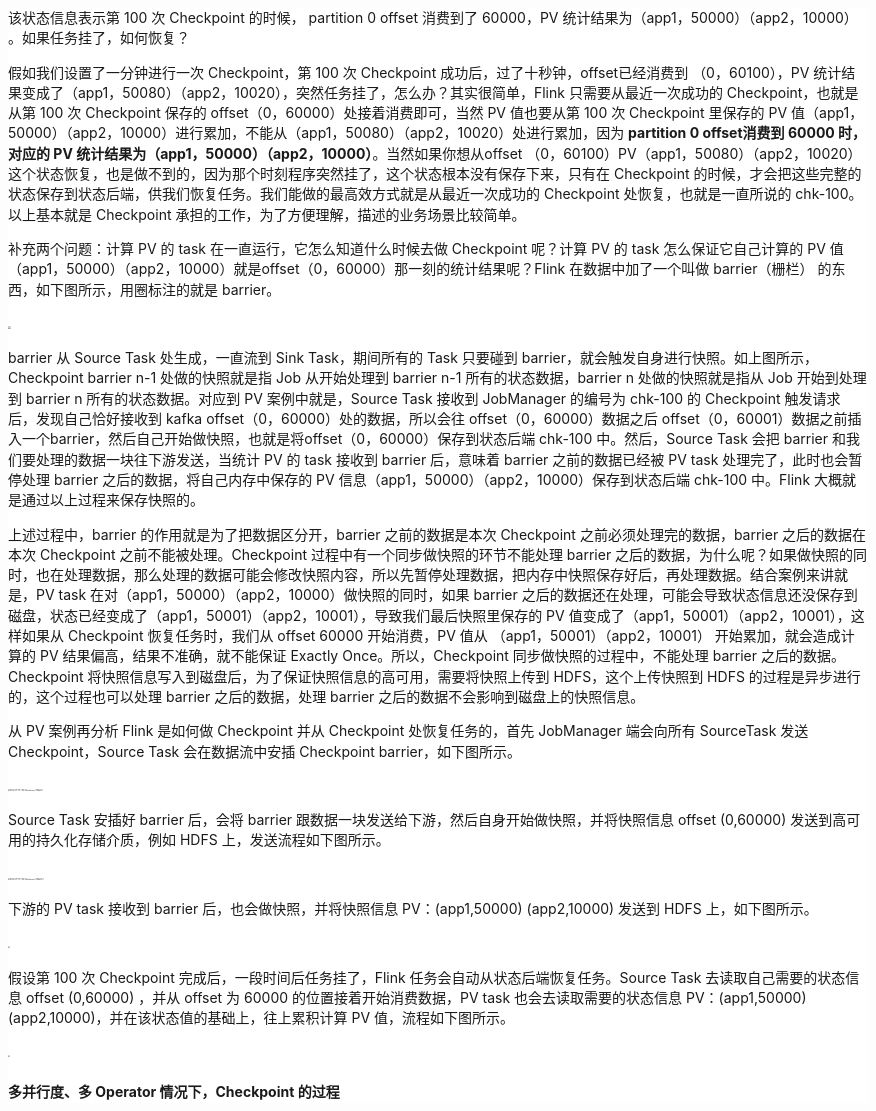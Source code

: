 该状态信息表示第 100 次 Checkpoint 的时候， partition 0 offset 消费到了 60000，PV 统计结果为（app1，50000）（app2，10000） 。如果任务挂了，如何恢复？

假如我们设置了一分钟进行一次 Checkpoint，第 100 次 Checkpoint 成功后，过了十秒钟，offset已经消费到 （0，60100），PV 统计结果变成了（app1，50080）（app2，10020），突然任务挂了，怎么办？其实很简单，Flink 只需要从最近一次成功的 Checkpoint，也就是从第 100 次 Checkpoint 保存的 offset（0，60000）处接着消费即可，当然 PV 值也要从第 100 次 Checkpoint 里保存的 PV 值（app1，50000）（app2，10000）进行累加，不能从（app1，50080）（app2，10020）处进行累加，因为 **partition 0 offset消费到 60000 时，对应的 PV 统计结果为（app1，50000）（app2，10000）**。当然如果你想从offset （0，60100）PV（app1，50080）（app2，10020）这个状态恢复，也是做不到的，因为那个时刻程序突然挂了，这个状态根本没有保存下来，只有在 Checkpoint 的时候，才会把这些完整的状态保存到状态后端，供我们恢复任务。我们能做的最高效方式就是从最近一次成功的 Checkpoint 处恢复，也就是一直所说的 chk-100。以上基本就是 Checkpoint 承担的工作，为了方便理解，描述的业务场景比较简单。

补充两个问题：计算 PV 的 task 在一直运行，它怎么知道什么时候去做 Checkpoint 呢？计算 PV 的 task 怎么保证它自己计算的 PV 值（app1，50000）（app2，10000）就是offset（0，60000）那一刻的统计结果呢？Flink 在数据中加了一个叫做 barrier（栅栏） 的东西，如下图所示，用圈标注的就是 barrier。

<img src="http://zhisheng-blog.oss-cn-hangzhou.aliyuncs.com/img/2019-10-07-151548.jpg" style="zoom:20%;" />

barrier 从 Source Task 处生成，一直流到 Sink Task，期间所有的 Task 只要碰到 barrier，就会触发自身进行快照。如上图所示，Checkpoint barrier n-1 处做的快照就是指 Job 从开始处理到 barrier n-1 所有的状态数据，barrier n 处做的快照就是指从 Job 开始到处理到 barrier n 所有的状态数据。对应到 PV 案例中就是，Source Task 接收到 JobManager 的编号为 chk-100 的 Checkpoint 触发请求后，发现自己恰好接收到 kafka offset（0，60000）处的数据，所以会往 offset（0，60000）数据之后 offset（0，60001）数据之前插入一个barrier，然后自己开始做快照，也就是将offset（0，60000）保存到状态后端 chk-100 中。然后，Source Task 会把 barrier 和我们要处理的数据一块往下游发送，当统计 PV 的 task 接收到 barrier 后，意味着 barrier 之前的数据已经被 PV task 处理完了，此时也会暂停处理 barrier 之后的数据，将自己内存中保存的 PV 信息（app1，50000）（app2，10000）保存到状态后端 chk-100 中。Flink 大概就是通过以上过程来保存快照的。

上述过程中，barrier 的作用就是为了把数据区分开，barrier 之前的数据是本次 Checkpoint 之前必须处理完的数据，barrier 之后的数据在本次 Checkpoint 之前不能被处理。Checkpoint 过程中有一个同步做快照的环节不能处理 barrier 之后的数据，为什么呢？如果做快照的同时，也在处理数据，那么处理的数据可能会修改快照内容，所以先暂停处理数据，把内存中快照保存好后，再处理数据。结合案例来讲就是，PV task 在对（app1，50000）（app2，10000）做快照的同时，如果 barrier 之后的数据还在处理，可能会导致状态信息还没保存到磁盘，状态已经变成了（app1，50001）（app2，10001），导致我们最后快照里保存的 PV 值变成了（app1，50001）（app2，10001），这样如果从 Checkpoint 恢复任务时，我们从 offset 60000 开始消费，PV 值从 （app1，50001）（app2，10001） 开始累加，就会造成计算的 PV 结果偏高，结果不准确，就不能保证 Exactly Once。所以，Checkpoint 同步做快照的过程中，不能处理 barrier 之后的数据。Checkpoint 将快照信息写入到磁盘后，为了保证快照信息的高可用，需要将快照上传到 HDFS，这个上传快照到 HDFS 的过程是异步进行的，这个过程也可以处理 barrier 之后的数据，处理 barrier 之后的数据不会影响到磁盘上的快照信息。

从 PV 案例再分析 Flink 是如何做 Checkpoint 并从 Checkpoint 处恢复任务的，首先 JobManager 端会向所有 SourceTask 发送 Checkpoint，Source Task 会在数据流中安插 Checkpoint barrier，如下图所示。

<img src="http://zhisheng-blog.oss-cn-hangzhou.aliyuncs.com/img/2019-10-07-151547.jpg" alt="单并行度 PV 案例 Checkpoint 过程图示1" style="zoom:13%;" />

Source Task 安插好 barrier 后，会将 barrier 跟数据一块发送给下游，然后自身开始做快照，并将快照信息 offset (0,60000) 发送到高可用的持久化存储介质，例如 HDFS 上，发送流程如下图所示。

<img src="http://zhisheng-blog.oss-cn-hangzhou.aliyuncs.com/img/2019-10-07-151542.jpg" alt="单并行度 PV 案例 Checkpoint 过程图示2" style="zoom:13%;" />

下游的 PV task 接收到 barrier 后，也会做快照，并将快照信息 PV：(app1,50000) (app2,10000) 发送到 HDFS 上，如下图所示。

<img src="http://zhisheng-blog.oss-cn-hangzhou.aliyuncs.com/img/2019-10-07-151543.jpg" style="zoom:13%;" />

假设第 100 次 Checkpoint 完成后，一段时间后任务挂了，Flink 任务会自动从状态后端恢复任务。Source Task 去读取自己需要的状态信息 offset (0,60000) ，并从 offset 为 60000 的位置接着开始消费数据，PV task 也会去读取需要的状态信息 PV：(app1,50000) (app2,10000)，并在该状态值的基础上，往上累积计算 PV 值，流程如下图所示。

<img src="http://zhisheng-blog.oss-cn-hangzhou.aliyuncs.com/img/2019-10-07-151544.jpg" style="zoom:13%;" />

#### 多并行度、多 Operator 情况下，Checkpoint 的过程
